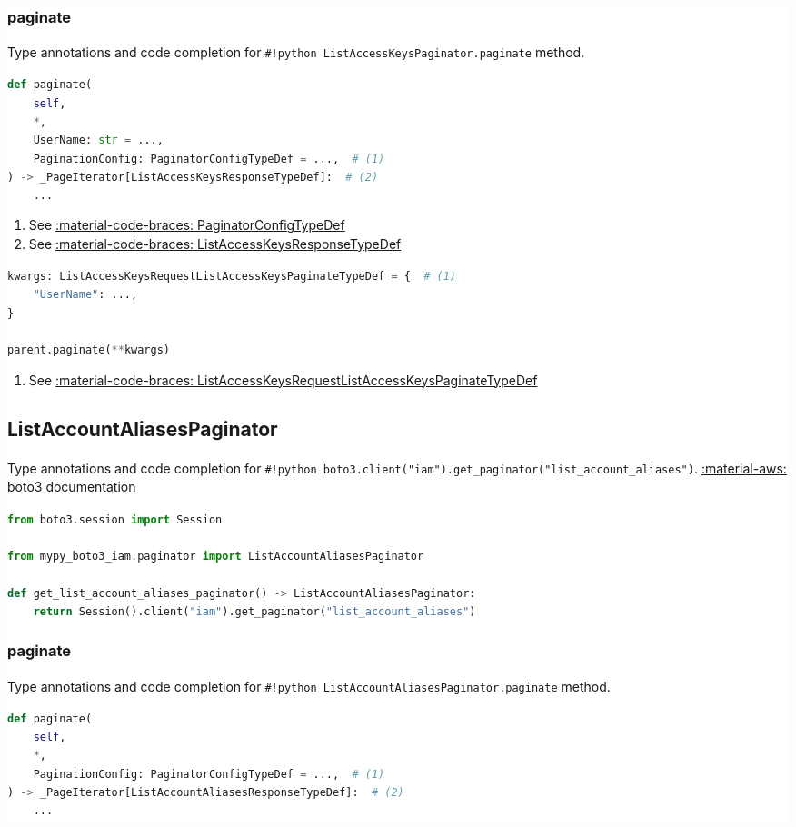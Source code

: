 
### paginate

Type annotations and code completion for `#!python ListAccessKeysPaginator.paginate` method.

```python title="Method definition"
def paginate(
    self,
    *,
    UserName: str = ...,
    PaginationConfig: PaginatorConfigTypeDef = ...,  # (1)
) -> _PageIterator[ListAccessKeysResponseTypeDef]:  # (2)
    ...
```

1. See [:material-code-braces: PaginatorConfigTypeDef](./type_defs.md#paginatorconfigtypedef) 
2. See [:material-code-braces: ListAccessKeysResponseTypeDef](./type_defs.md#listaccesskeysresponsetypedef) 


```python title="Usage example with kwargs"
kwargs: ListAccessKeysRequestListAccessKeysPaginateTypeDef = {  # (1)
    "UserName": ...,
}

parent.paginate(**kwargs)
```

1. See [:material-code-braces: ListAccessKeysRequestListAccessKeysPaginateTypeDef](./type_defs.md#listaccesskeysrequestlistaccesskeyspaginatetypedef) 
## ListAccountAliasesPaginator

Type annotations and code completion for `#!python boto3.client("iam").get_paginator("list_account_aliases")`.
[:material-aws: boto3 documentation](https://boto3.amazonaws.com/v1/documentation/api/latest/reference/services/iam.html#IAM.Paginator.ListAccountAliases)

```python title="Usage example"
from boto3.session import Session

from mypy_boto3_iam.paginator import ListAccountAliasesPaginator

def get_list_account_aliases_paginator() -> ListAccountAliasesPaginator:
    return Session().client("iam").get_paginator("list_account_aliases")
```


### paginate

Type annotations and code completion for `#!python ListAccountAliasesPaginator.paginate` method.

```python title="Method definition"
def paginate(
    self,
    *,
    PaginationConfig: PaginatorConfigTypeDef = ...,  # (1)
) -> _PageIterator[ListAccountAliasesResponseTypeDef]:  # (2)
    ...
```
